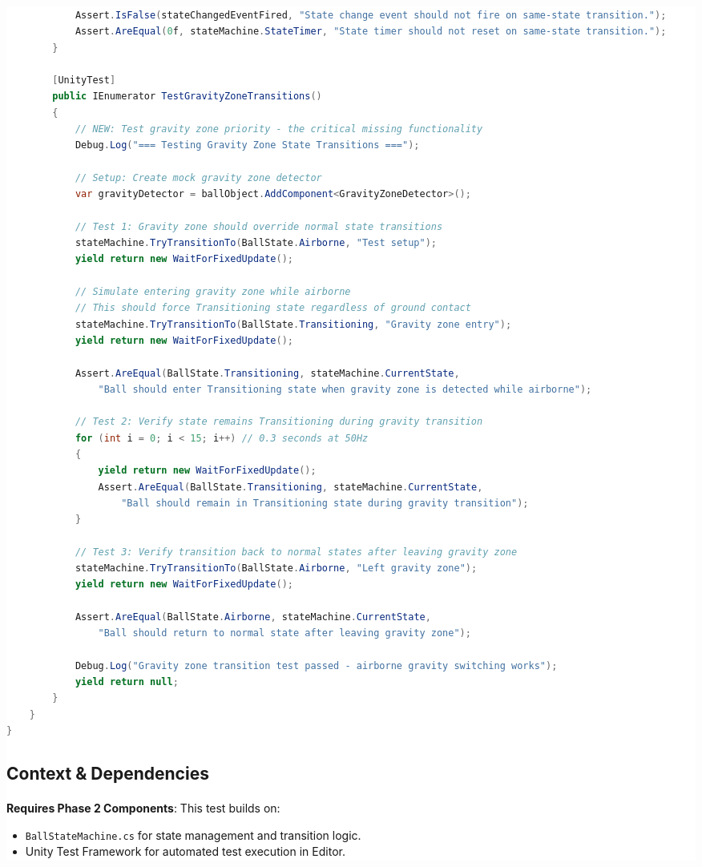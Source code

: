 ```csharp
            Assert.IsFalse(stateChangedEventFired, "State change event should not fire on same-state transition.");
            Assert.AreEqual(0f, stateMachine.StateTimer, "State timer should not reset on same-state transition.");
        }

        [UnityTest]
        public IEnumerator TestGravityZoneTransitions()
        {
            // NEW: Test gravity zone priority - the critical missing functionality
            Debug.Log("=== Testing Gravity Zone State Transitions ===");

            // Setup: Create mock gravity zone detector
            var gravityDetector = ballObject.AddComponent<GravityZoneDetector>();
            
            // Test 1: Gravity zone should override normal state transitions
            stateMachine.TryTransitionTo(BallState.Airborne, "Test setup");
            yield return new WaitForFixedUpdate();
            
            // Simulate entering gravity zone while airborne
            // This should force Transitioning state regardless of ground contact
            stateMachine.TryTransitionTo(BallState.Transitioning, "Gravity zone entry");
            yield return new WaitForFixedUpdate();
            
            Assert.AreEqual(BallState.Transitioning, stateMachine.CurrentState, 
                "Ball should enter Transitioning state when gravity zone is detected while airborne");
            
            // Test 2: Verify state remains Transitioning during gravity transition
            for (int i = 0; i < 15; i++) // 0.3 seconds at 50Hz
            {
                yield return new WaitForFixedUpdate();
                Assert.AreEqual(BallState.Transitioning, stateMachine.CurrentState,
                    "Ball should remain in Transitioning state during gravity transition");
            }
            
            // Test 3: Verify transition back to normal states after leaving gravity zone
            stateMachine.TryTransitionTo(BallState.Airborne, "Left gravity zone");
            yield return new WaitForFixedUpdate();
            
            Assert.AreEqual(BallState.Airborne, stateMachine.CurrentState,
                "Ball should return to normal state after leaving gravity zone");
            
            Debug.Log("Gravity zone transition test passed - airborne gravity switching works");
            yield return null;
        }
    }
}
```

## Context & Dependencies
**Requires Phase 2 Components**: This test builds on:
- `BallStateMachine.cs` for state management and transition logic.
- Unity Test Framework for automated test execution in Editor.
